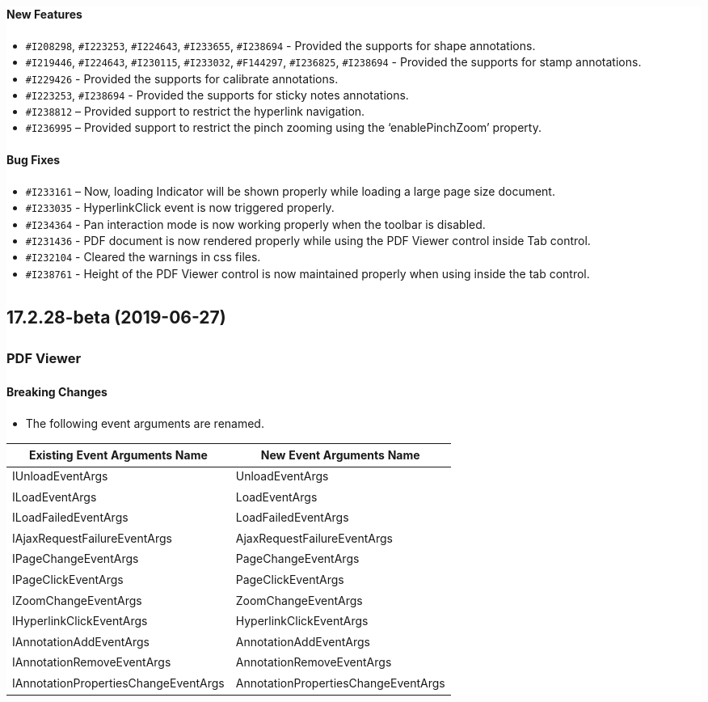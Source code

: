 #### New Features

- `#I208298`, `#I223253`, `#I224643`, `#I233655`, `#I238694` - Provided the supports for shape annotations.
- `#I219446`, `#I224643`, `#I230115`, `#I233032`, `#F144297`, `#I236825`, `#I238694` - Provided the supports for stamp annotations.
- `#I229426` - Provided the supports for calibrate annotations.
- `#I223253`, `#I238694` - Provided the supports for sticky notes annotations.
- `#I238812` – Provided support to restrict the hyperlink navigation.
- `#I236995` – Provided support to restrict the pinch zooming using the ‘enablePinchZoom’ property.

#### Bug Fixes

- `#I233161` – Now, loading Indicator will be shown properly while loading a large page size document.
- `#I233035` - HyperlinkClick event is now triggered properly.
- `#I234364` - Pan interaction mode is now working properly when the toolbar is disabled.
- `#I231436` - PDF document is now rendered properly while using the PDF Viewer control inside Tab control.
- `#I232104` - Cleared the warnings in css files.
- `#I238761` - Height of the PDF Viewer control is now maintained properly when using inside the tab control.

## 17.2.28-beta (2019-06-27)

### PDF Viewer

#### Breaking Changes

- The following event arguments are renamed.

| Existing Event Arguments Name | New Event Arguments Name | 
|---|---|
| IUnloadEventArgs | UnloadEventArgs | 
| ILoadEventArgs | LoadEventArgs | 
| ILoadFailedEventArgs | LoadFailedEventArgs | 
| IAjaxRequestFailureEventArgs | AjaxRequestFailureEventArgs | 
| IPageChangeEventArgs | PageChangeEventArgs | 
| IPageClickEventArgs | PageClickEventArgs | 
| IZoomChangeEventArgs | ZoomChangeEventArgs | 
| IHyperlinkClickEventArgs | HyperlinkClickEventArgs | 
| IAnnotationAddEventArgs | AnnotationAddEventArgs | 
| IAnnotationRemoveEventArgs | AnnotationRemoveEventArgs | 
| IAnnotationPropertiesChangeEventArgs | AnnotationPropertiesChangeEventArgs | 
